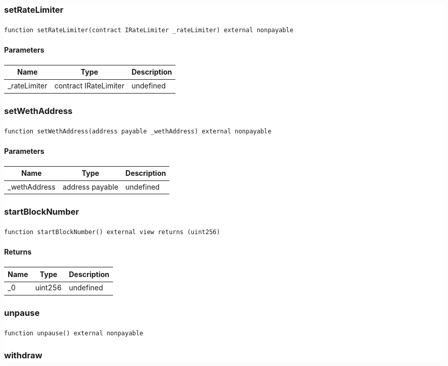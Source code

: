 ### setRateLimiter

```solidity
function setRateLimiter(contract IRateLimiter _rateLimiter) external nonpayable
```





#### Parameters

| Name | Type | Description |
|---|---|---|
| _rateLimiter | contract IRateLimiter | undefined |

### setWethAddress

```solidity
function setWethAddress(address payable _wethAddress) external nonpayable
```





#### Parameters

| Name | Type | Description |
|---|---|---|
| _wethAddress | address payable | undefined |

### startBlockNumber

```solidity
function startBlockNumber() external view returns (uint256)
```






#### Returns

| Name | Type | Description |
|---|---|---|
| _0 | uint256 | undefined |

### unpause

```solidity
function unpause() external nonpayable
```






### withdraw
